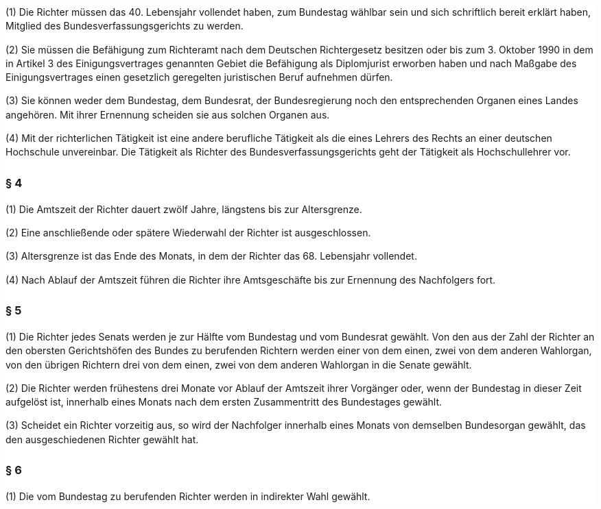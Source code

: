 (1) Die Richter müssen das 40. Lebensjahr vollendet haben, zum
Bundestag wählbar sein und sich schriftlich bereit erklärt haben,
Mitglied des Bundesverfassungsgerichts zu werden.

(2) Sie müssen die Befähigung zum Richteramt nach dem Deutschen
Richtergesetz besitzen oder bis zum 3. Oktober 1990 in dem in Artikel
3 des Einigungsvertrages genannten Gebiet die Befähigung als
Diplomjurist erworben haben und nach Maßgabe des Einigungsvertrages
einen gesetzlich geregelten juristischen Beruf aufnehmen dürfen.

(3) Sie können weder dem Bundestag, dem Bundesrat, der Bundesregierung
noch den entsprechenden Organen eines Landes angehören. Mit ihrer
Ernennung scheiden sie aus solchen Organen aus.

(4) Mit der richterlichen Tätigkeit ist eine andere berufliche
Tätigkeit als die eines Lehrers des Rechts an einer deutschen
Hochschule unvereinbar. Die Tätigkeit als Richter des
Bundesverfassungsgerichts geht der Tätigkeit als Hochschullehrer vor.


### § 4

(1) Die Amtszeit der Richter dauert zwölf Jahre, längstens bis zur
Altersgrenze.

(2) Eine anschließende oder spätere Wiederwahl der Richter ist
ausgeschlossen.

(3) Altersgrenze ist das Ende des Monats, in dem der Richter das 68.
Lebensjahr vollendet.

(4) Nach Ablauf der Amtszeit führen die Richter ihre Amtsgeschäfte bis
zur Ernennung des Nachfolgers fort.


### § 5

(1) Die Richter jedes Senats werden je zur Hälfte vom Bundestag und
vom Bundesrat gewählt. Von den aus der Zahl der Richter an den
obersten Gerichtshöfen des Bundes zu berufenden Richtern werden einer
von dem einen, zwei von dem anderen Wahlorgan, von den übrigen
Richtern drei von dem einen, zwei von dem anderen Wahlorgan in die
Senate gewählt.

(2) Die Richter werden frühestens drei Monate vor Ablauf der Amtszeit
ihrer Vorgänger oder, wenn der Bundestag in dieser Zeit aufgelöst ist,
innerhalb eines Monats nach dem ersten Zusammentritt des Bundestages
gewählt.

(3) Scheidet ein Richter vorzeitig aus, so wird der Nachfolger
innerhalb eines Monats von demselben Bundesorgan gewählt, das den
ausgeschiedenen Richter gewählt hat.


### § 6

(1) Die vom Bundestag zu berufenden Richter werden in indirekter Wahl
gewählt.
